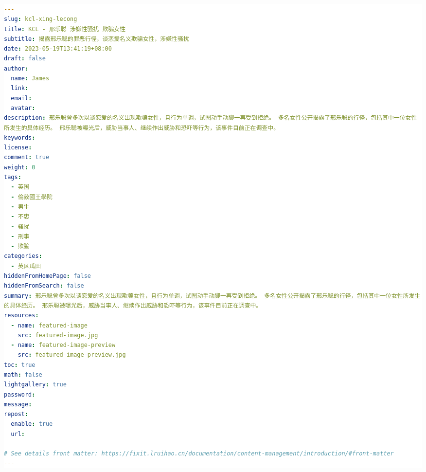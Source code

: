```yaml
---
slug: kcl-xing-lecong
title: KCL - 邢乐聪 涉嫌性骚扰 欺骗女性
subtitle: 揭露邢乐聪的罪恶行径，谈恋爱名义欺骗女性，涉嫌性骚扰
date: 2023-05-19T13:41:19+08:00
draft: false
author:
  name: James
  link:
  email:
  avatar:
description: 邢乐聪曾多次以谈恋爱的名义出现欺骗女性，且行为单调，试图动手动脚一再受到拒绝。 多名女性公开揭露了邢乐聪的行径，包括其中一位女性所发生的具体经历。 邢乐聪被曝光后，威胁当事人、继续作出威胁和恐吓等行为，该事件目前正在调查中。
keywords:
license:
comment: true
weight: 0
tags:
  - 英国
  - 倫敦國王學院
  - 男生
  - 不忠
  - 骚扰
  - 刑事
  - 欺骗
categories:
  - 英区瓜田
hiddenFromHomePage: false
hiddenFromSearch: false
summary: 邢乐聪曾多次以谈恋爱的名义出现欺骗女性，且行为单调，试图动手动脚一再受到拒绝。 多名女性公开揭露了邢乐聪的行径，包括其中一位女性所发生的具体经历。 邢乐聪被曝光后，威胁当事人、继续作出威胁和恐吓等行为，该事件目前正在调查中。
resources:
  - name: featured-image
    src: featured-image.jpg
  - name: featured-image-preview
    src: featured-image-preview.jpg
toc: true
math: false
lightgallery: true
password:
message:
repost:
  enable: true
  url:

# See details front matter: https://fixit.lruihao.cn/documentation/content-management/introduction/#front-matter
---
```


